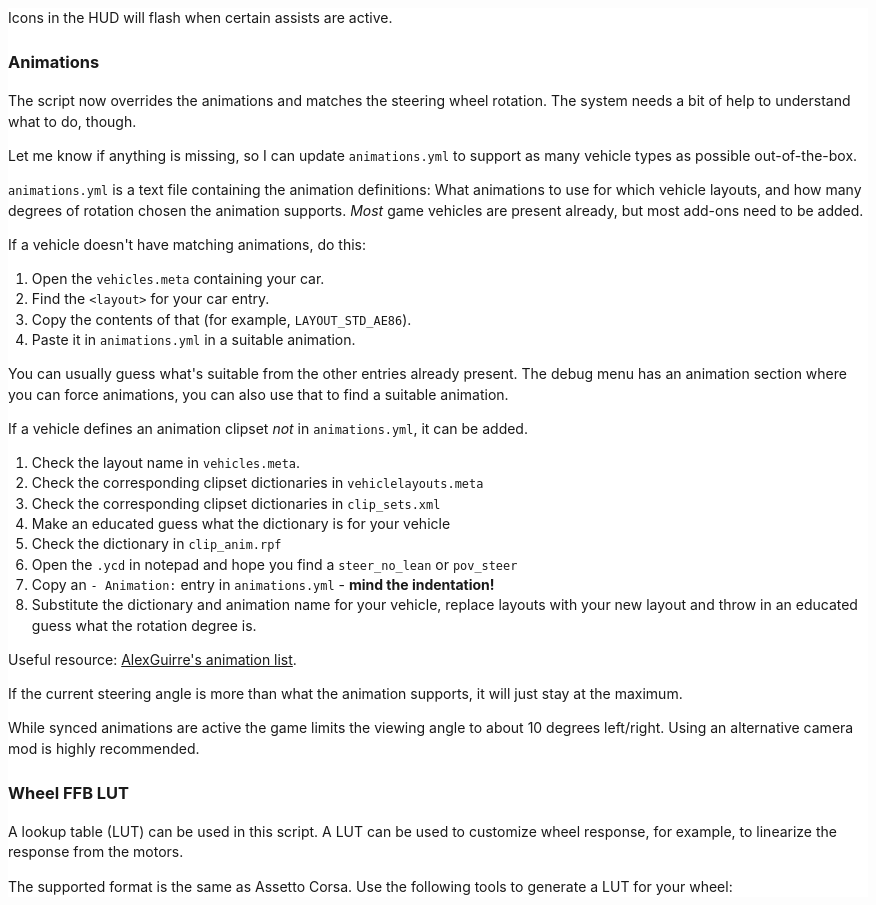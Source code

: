 Icons in the HUD will flash when certain assists are active.

### Animations

The script now overrides the animations and matches the steering wheel
rotation. The system needs a bit of help to understand what to do, though.

Let me know if anything is missing, so I can update `animations.yml` to support
as many vehicle types as possible out-of-the-box.

`animations.yml` is a text file containing the animation definitions: What
animations to use for which vehicle layouts, and how many degrees of rotation
chosen the animation supports. *Most* game vehicles are present already, but
most add-ons need to be added.

If a vehicle doesn't have matching animations, do this:

1. Open the `vehicles.meta` containing your car.
2. Find the `<layout>` for your car entry.
3. Copy the contents of that (for example, `LAYOUT_STD_AE86`).
4. Paste it in `animations.yml` in a suitable animation.

You can usually guess what's suitable from the other entries already present.
The debug menu has an animation section where you can force animations, you
can also use that to find a suitable animation.

If a vehicle defines an animation clipset *not* in `animations.yml`, it can
be added.

1. Check the layout name in `vehicles.meta`.
2. Check the corresponding clipset dictionaries in `vehiclelayouts.meta`
3. Check the corresponding clipset dictionaries in `clip_sets.xml`
4. Make an educated guess what the dictionary is for your vehicle
5. Check the dictionary in `clip_anim.rpf`
6. Open the `.ycd` in notepad and hope you find a `steer_no_lean` or `pov_steer`
7. Copy an `- Animation:` entry in `animations.yml` - __mind the indentation!__
8. Substitute the dictionary and animation name for your vehicle, replace
layouts with your new layout and throw in an educated guess what the rotation
degree is.

Useful resource:
[AlexGuirre's animation list](https://alexguirre.github.io/animations-list/).

If the current steering angle is more than what the animation supports, it will
just stay at the maximum.

While synced animations are active the game limits the viewing angle to about 10 degrees left/right.
Using an alternative camera mod is highly recommended.

### Wheel FFB LUT

A lookup table (LUT) can be used in this script. A LUT can be used to customize
wheel response, for example, to linearize the response from the motors.

The supported format is the same as Assetto Corsa. Use the following tools to
generate a LUT for your wheel:
